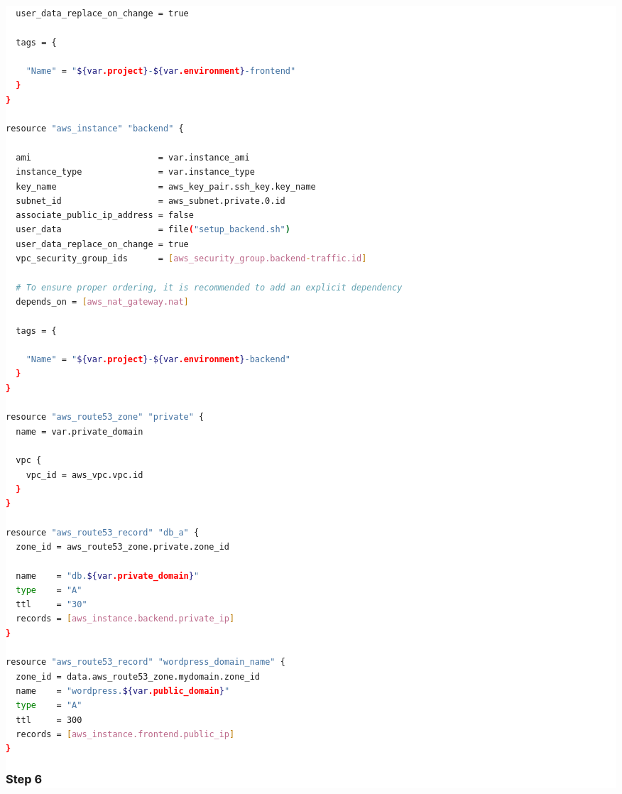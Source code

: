 ```sh
  user_data_replace_on_change = true

  tags = {

    "Name" = "${var.project}-${var.environment}-frontend"
  }
}

resource "aws_instance" "backend" {

  ami                         = var.instance_ami
  instance_type               = var.instance_type
  key_name                    = aws_key_pair.ssh_key.key_name
  subnet_id                   = aws_subnet.private.0.id
  associate_public_ip_address = false
  user_data                   = file("setup_backend.sh")
  user_data_replace_on_change = true
  vpc_security_group_ids      = [aws_security_group.backend-traffic.id]

  # To ensure proper ordering, it is recommended to add an explicit dependency
  depends_on = [aws_nat_gateway.nat]

  tags = {

    "Name" = "${var.project}-${var.environment}-backend"
  }
}

resource "aws_route53_zone" "private" {
  name = var.private_domain

  vpc {
    vpc_id = aws_vpc.vpc.id
  }
}

resource "aws_route53_record" "db_a" {
  zone_id = aws_route53_zone.private.zone_id

  name    = "db.${var.private_domain}"
  type    = "A"
  ttl     = "30"
  records = [aws_instance.backend.private_ip]
}

resource "aws_route53_record" "wordpress_domain_name" {
  zone_id = data.aws_route53_zone.mydomain.zone_id
  name    = "wordpress.${var.public_domain}"
  type    = "A"
  ttl     = 300
  records = [aws_instance.frontend.public_ip]
}
```
### Step 6
